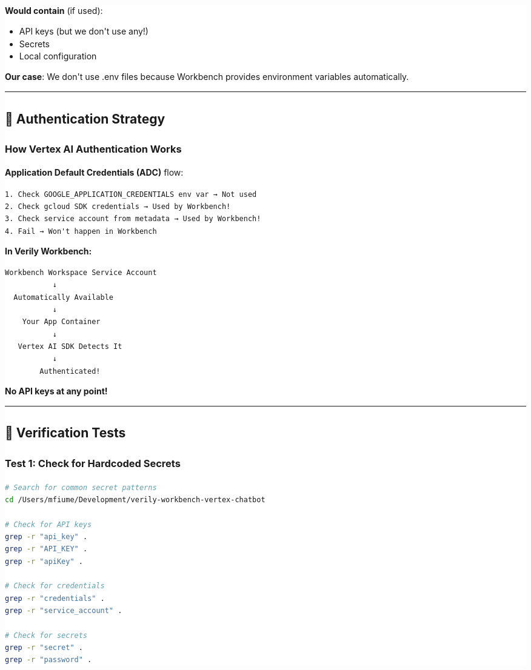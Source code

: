 **Would contain** (if used):
- API keys (but we don't use any!)
- Secrets
- Local configuration

**Our case**: We don't use .env files because Workbench provides environment variables automatically.

---

## 🔐 Authentication Strategy

### How Vertex AI Authentication Works

**Application Default Credentials (ADC)** flow:

```
1. Check GOOGLE_APPLICATION_CREDENTIALS env var → Not used
2. Check gcloud SDK credentials → Used by Workbench!
3. Check service account from metadata → Used by Workbench!
4. Fail → Won't happen in Workbench
```

**In Verily Workbench:**
```
Workbench Workspace Service Account
           ↓
  Automatically Available
           ↓
    Your App Container
           ↓
   Vertex AI SDK Detects It
           ↓
        Authenticated!
```

**No API keys at any point!**

---

## 🧪 Verification Tests

### Test 1: Check for Hardcoded Secrets

```bash
# Search for common secret patterns
cd /Users/mfiume/Development/verily-workbench-vertex-chatbot

# Check for API keys
grep -r "api_key" .
grep -r "API_KEY" .
grep -r "apiKey" .

# Check for credentials
grep -r "credentials" .
grep -r "service_account" .

# Check for secrets
grep -r "secret" .
grep -r "password" .
```
